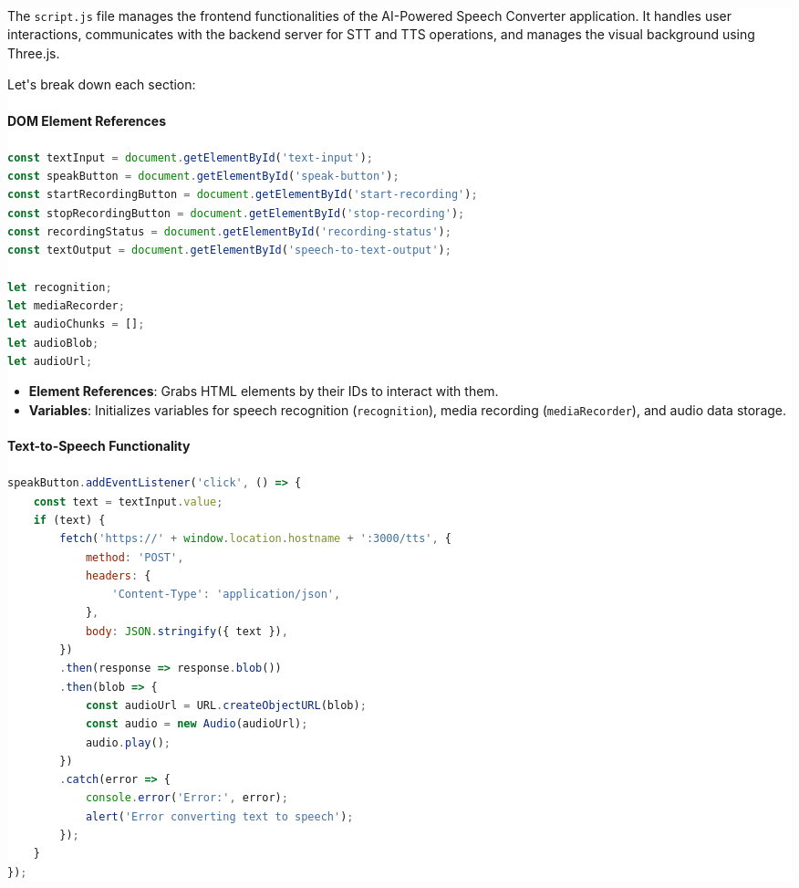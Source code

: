 The `script.js` file manages the frontend functionalities of the AI-Powered Speech Converter application. It handles user interactions, communicates with the backend server for STT and TTS operations, and manages the visual background using Three.js.

Let's break down each section:

#### DOM Element References

```javascript
const textInput = document.getElementById('text-input');
const speakButton = document.getElementById('speak-button');
const startRecordingButton = document.getElementById('start-recording');
const stopRecordingButton = document.getElementById('stop-recording');
const recordingStatus = document.getElementById('recording-status');
const textOutput = document.getElementById('speech-to-text-output');

let recognition;
let mediaRecorder;
let audioChunks = [];
let audioBlob;
let audioUrl;
```

- **Element References**: Grabs HTML elements by their IDs to interact with them.
- **Variables**: Initializes variables for speech recognition (`recognition`), media recording (`mediaRecorder`), and audio data storage.

#### Text-to-Speech Functionality

```javascript
speakButton.addEventListener('click', () => {
    const text = textInput.value;
    if (text) {
        fetch('https://' + window.location.hostname + ':3000/tts', {
            method: 'POST',
            headers: {
                'Content-Type': 'application/json',
            },
            body: JSON.stringify({ text }),
        })
        .then(response => response.blob())
        .then(blob => {
            const audioUrl = URL.createObjectURL(blob);
            const audio = new Audio(audioUrl);
            audio.play();
        })
        .catch(error => {
            console.error('Error:', error);
            alert('Error converting text to speech');
        });
    }
});
```
